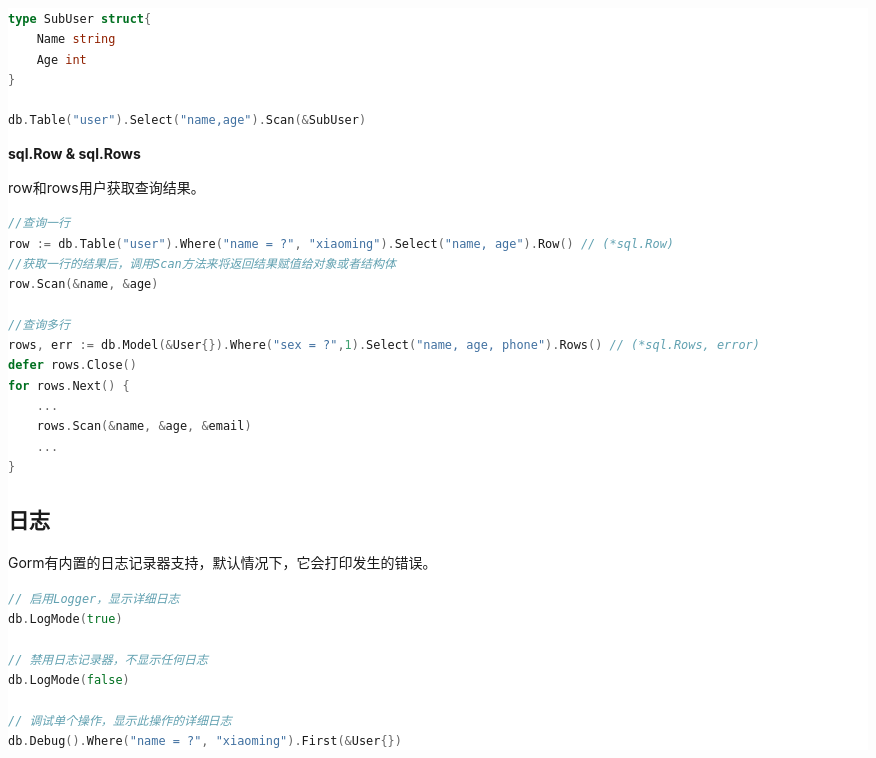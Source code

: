 ```go
type SubUser struct{
    Name string
    Age int
}

db.Table("user").Select("name,age").Scan(&SubUser)
```

**sql.Row & sql.Rows**

row和rows用户获取查询结果。

```go
//查询一行
row := db.Table("user").Where("name = ?", "xiaoming").Select("name, age").Row() // (*sql.Row)
//获取一行的结果后，调用Scan方法来将返回结果赋值给对象或者结构体
row.Scan(&name, &age)

//查询多行
rows, err := db.Model(&User{}).Where("sex = ?",1).Select("name, age, phone").Rows() // (*sql.Rows, error)
defer rows.Close()
for rows.Next() {
    ...
    rows.Scan(&name, &age, &email)
    ...
}
```

## 日志

Gorm有内置的日志记录器支持，默认情况下，它会打印发生的错误。

```go
// 启用Logger，显示详细日志
db.LogMode(true)

// 禁用日志记录器，不显示任何日志
db.LogMode(false)

// 调试单个操作，显示此操作的详细日志
db.Debug().Where("name = ?", "xiaoming").First(&User{})
```